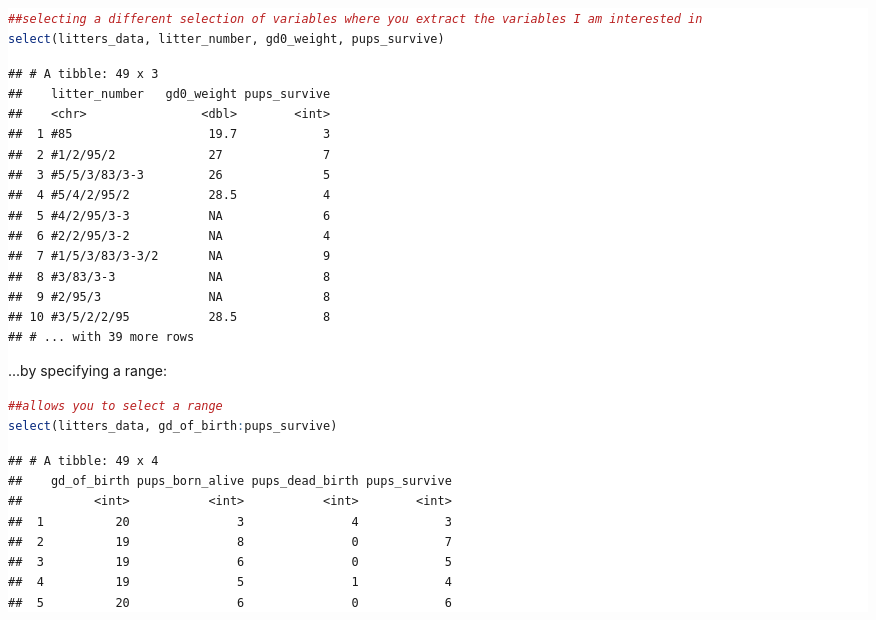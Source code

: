 ``` r
##selecting a different selection of variables where you extract the variables I am interested in
select(litters_data, litter_number, gd0_weight, pups_survive)
```

    ## # A tibble: 49 x 3
    ##    litter_number   gd0_weight pups_survive
    ##    <chr>                <dbl>        <int>
    ##  1 #85                   19.7            3
    ##  2 #1/2/95/2             27              7
    ##  3 #5/5/3/83/3-3         26              5
    ##  4 #5/4/2/95/2           28.5            4
    ##  5 #4/2/95/3-3           NA              6
    ##  6 #2/2/95/3-2           NA              4
    ##  7 #1/5/3/83/3-3/2       NA              9
    ##  8 #3/83/3-3             NA              8
    ##  9 #2/95/3               NA              8
    ## 10 #3/5/2/2/95           28.5            8
    ## # ... with 39 more rows

...by specifying a range:

``` r
##allows you to select a range 
select(litters_data, gd_of_birth:pups_survive)
```

    ## # A tibble: 49 x 4
    ##    gd_of_birth pups_born_alive pups_dead_birth pups_survive
    ##          <int>           <int>           <int>        <int>
    ##  1          20               3               4            3
    ##  2          19               8               0            7
    ##  3          19               6               0            5
    ##  4          19               5               1            4
    ##  5          20               6               0            6